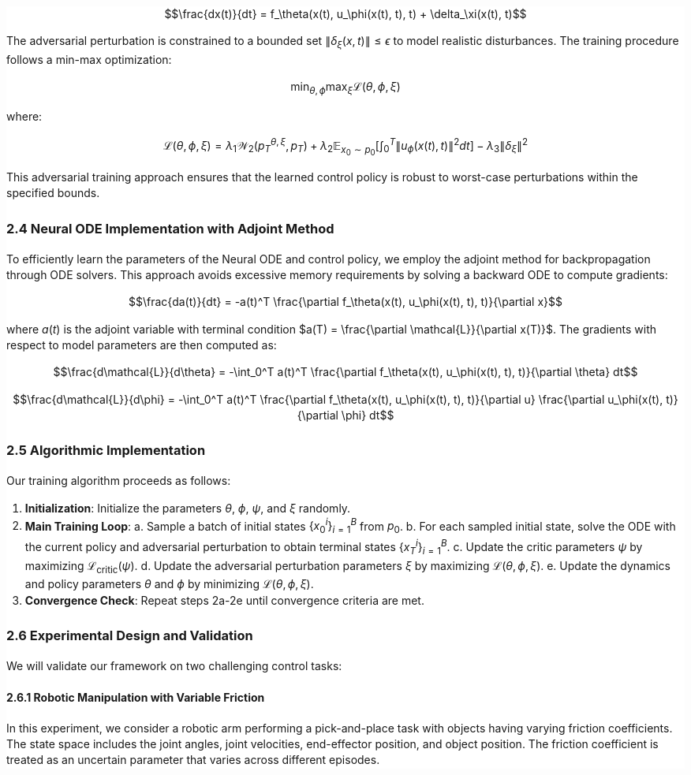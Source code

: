 $$\frac{dx(t)}{dt} = f_\theta(x(t), u_\phi(x(t), t), t) + \delta_\xi(x(t), t)$$

The adversarial perturbation is constrained to a bounded set $\|\delta_\xi(x, t)\| \leq \epsilon$ to model realistic disturbances. The training procedure follows a min-max optimization:

$$\min_{\theta, \phi} \max_{\xi} \mathcal{L}(\theta, \phi, \xi)$$

where:

$$\mathcal{L}(\theta, \phi, \xi) = \lambda_1 \mathcal{W}_2(p_T^{\theta,\xi}, p_T) + \lambda_2 \mathbb{E}_{x_0 \sim p_0} \left[ \int_0^T \|u_\phi(x(t), t)\|^2 dt \right] - \lambda_3 \|\delta_\xi\|^2$$

This adversarial training approach ensures that the learned control policy is robust to worst-case perturbations within the specified bounds.

### 2.4 Neural ODE Implementation with Adjoint Method

To efficiently learn the parameters of the Neural ODE and control policy, we employ the adjoint method for backpropagation through ODE solvers. This approach avoids excessive memory requirements by solving a backward ODE to compute gradients:

$$\frac{da(t)}{dt} = -a(t)^T \frac{\partial f_\theta(x(t), u_\phi(x(t), t), t)}{\partial x}$$

where $a(t)$ is the adjoint variable with terminal condition $a(T) = \frac{\partial \mathcal{L}}{\partial x(T)}$. The gradients with respect to model parameters are then computed as:

$$\frac{d\mathcal{L}}{d\theta} = -\int_0^T a(t)^T \frac{\partial f_\theta(x(t), u_\phi(x(t), t), t)}{\partial \theta} dt$$

$$\frac{d\mathcal{L}}{d\phi} = -\int_0^T a(t)^T \frac{\partial f_\theta(x(t), u_\phi(x(t), t), t)}{\partial u} \frac{\partial u_\phi(x(t), t)}{\partial \phi} dt$$

### 2.5 Algorithmic Implementation

Our training algorithm proceeds as follows:

1. **Initialization**: Initialize the parameters $\theta$, $\phi$, $\psi$, and $\xi$ randomly.
2. **Main Training Loop**:
   a. Sample a batch of initial states $\{x_0^i\}_{i=1}^B$ from $p_0$.
   b. For each sampled initial state, solve the ODE with the current policy and adversarial perturbation to obtain terminal states $\{x_T^i\}_{i=1}^B$.
   c. Update the critic parameters $\psi$ by maximizing $\mathcal{L}_{\text{critic}}(\psi)$.
   d. Update the adversarial perturbation parameters $\xi$ by maximizing $\mathcal{L}(\theta, \phi, \xi)$.
   e. Update the dynamics and policy parameters $\theta$ and $\phi$ by minimizing $\mathcal{L}(\theta, \phi, \xi)$.
3. **Convergence Check**: Repeat steps 2a-2e until convergence criteria are met.

### 2.6 Experimental Design and Validation

We will validate our framework on two challenging control tasks:

#### 2.6.1 Robotic Manipulation with Variable Friction

In this experiment, we consider a robotic arm performing a pick-and-place task with objects having varying friction coefficients. The state space includes the joint angles, joint velocities, end-effector position, and object position. The friction coefficient is treated as an uncertain parameter that varies across different episodes.
